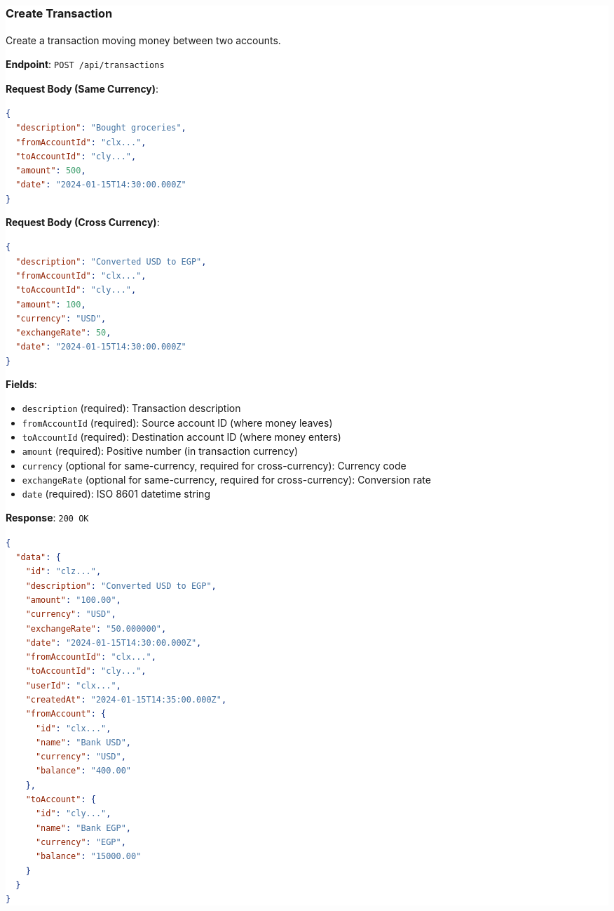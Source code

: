 ### Create Transaction

Create a transaction moving money between two accounts.

**Endpoint**: `POST /api/transactions`

**Request Body (Same Currency)**:
```json
{
  "description": "Bought groceries",
  "fromAccountId": "clx...",
  "toAccountId": "cly...",
  "amount": 500,
  "date": "2024-01-15T14:30:00.000Z"
}
```

**Request Body (Cross Currency)**:
```json
{
  "description": "Converted USD to EGP",
  "fromAccountId": "clx...",
  "toAccountId": "cly...",
  "amount": 100,
  "currency": "USD",
  "exchangeRate": 50,
  "date": "2024-01-15T14:30:00.000Z"
}
```

**Fields**:
- `description` (required): Transaction description
- `fromAccountId` (required): Source account ID (where money leaves)
- `toAccountId` (required): Destination account ID (where money enters)
- `amount` (required): Positive number (in transaction currency)
- `currency` (optional for same-currency, required for cross-currency): Currency code
- `exchangeRate` (optional for same-currency, required for cross-currency): Conversion rate
- `date` (required): ISO 8601 datetime string

**Response**: `200 OK`
```json
{
  "data": {
    "id": "clz...",
    "description": "Converted USD to EGP",
    "amount": "100.00",
    "currency": "USD",
    "exchangeRate": "50.000000",
    "date": "2024-01-15T14:30:00.000Z",
    "fromAccountId": "clx...",
    "toAccountId": "cly...",
    "userId": "clx...",
    "createdAt": "2024-01-15T14:35:00.000Z",
    "fromAccount": {
      "id": "clx...",
      "name": "Bank USD",
      "currency": "USD",
      "balance": "400.00"
    },
    "toAccount": {
      "id": "cly...",
      "name": "Bank EGP",
      "currency": "EGP",
      "balance": "15000.00"
    }
  }
}
```
